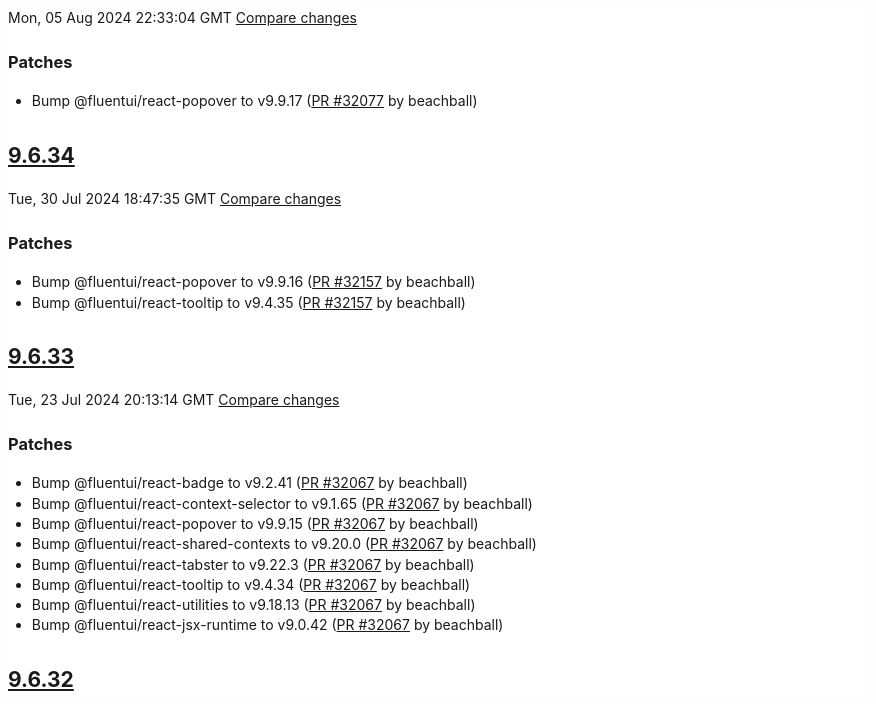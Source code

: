 Mon, 05 Aug 2024 22:33:04 GMT 
[Compare changes](https://github.com/microsoft/fluentui/compare/@fluentui/react-avatar_v9.6.34..@fluentui/react-avatar_v9.6.35)

### Patches

- Bump @fluentui/react-popover to v9.9.17 ([PR #32077](https://github.com/microsoft/fluentui/pull/32077) by beachball)

## [9.6.34](https://github.com/microsoft/fluentui/tree/@fluentui/react-avatar_v9.6.34)

Tue, 30 Jul 2024 18:47:35 GMT 
[Compare changes](https://github.com/microsoft/fluentui/compare/@fluentui/react-avatar_v9.6.33..@fluentui/react-avatar_v9.6.34)

### Patches

- Bump @fluentui/react-popover to v9.9.16 ([PR #32157](https://github.com/microsoft/fluentui/pull/32157) by beachball)
- Bump @fluentui/react-tooltip to v9.4.35 ([PR #32157](https://github.com/microsoft/fluentui/pull/32157) by beachball)

## [9.6.33](https://github.com/microsoft/fluentui/tree/@fluentui/react-avatar_v9.6.33)

Tue, 23 Jul 2024 20:13:14 GMT 
[Compare changes](https://github.com/microsoft/fluentui/compare/@fluentui/react-avatar_v9.6.32..@fluentui/react-avatar_v9.6.33)

### Patches

- Bump @fluentui/react-badge to v9.2.41 ([PR #32067](https://github.com/microsoft/fluentui/pull/32067) by beachball)
- Bump @fluentui/react-context-selector to v9.1.65 ([PR #32067](https://github.com/microsoft/fluentui/pull/32067) by beachball)
- Bump @fluentui/react-popover to v9.9.15 ([PR #32067](https://github.com/microsoft/fluentui/pull/32067) by beachball)
- Bump @fluentui/react-shared-contexts to v9.20.0 ([PR #32067](https://github.com/microsoft/fluentui/pull/32067) by beachball)
- Bump @fluentui/react-tabster to v9.22.3 ([PR #32067](https://github.com/microsoft/fluentui/pull/32067) by beachball)
- Bump @fluentui/react-tooltip to v9.4.34 ([PR #32067](https://github.com/microsoft/fluentui/pull/32067) by beachball)
- Bump @fluentui/react-utilities to v9.18.13 ([PR #32067](https://github.com/microsoft/fluentui/pull/32067) by beachball)
- Bump @fluentui/react-jsx-runtime to v9.0.42 ([PR #32067](https://github.com/microsoft/fluentui/pull/32067) by beachball)

## [9.6.32](https://github.com/microsoft/fluentui/tree/@fluentui/react-avatar_v9.6.32)
